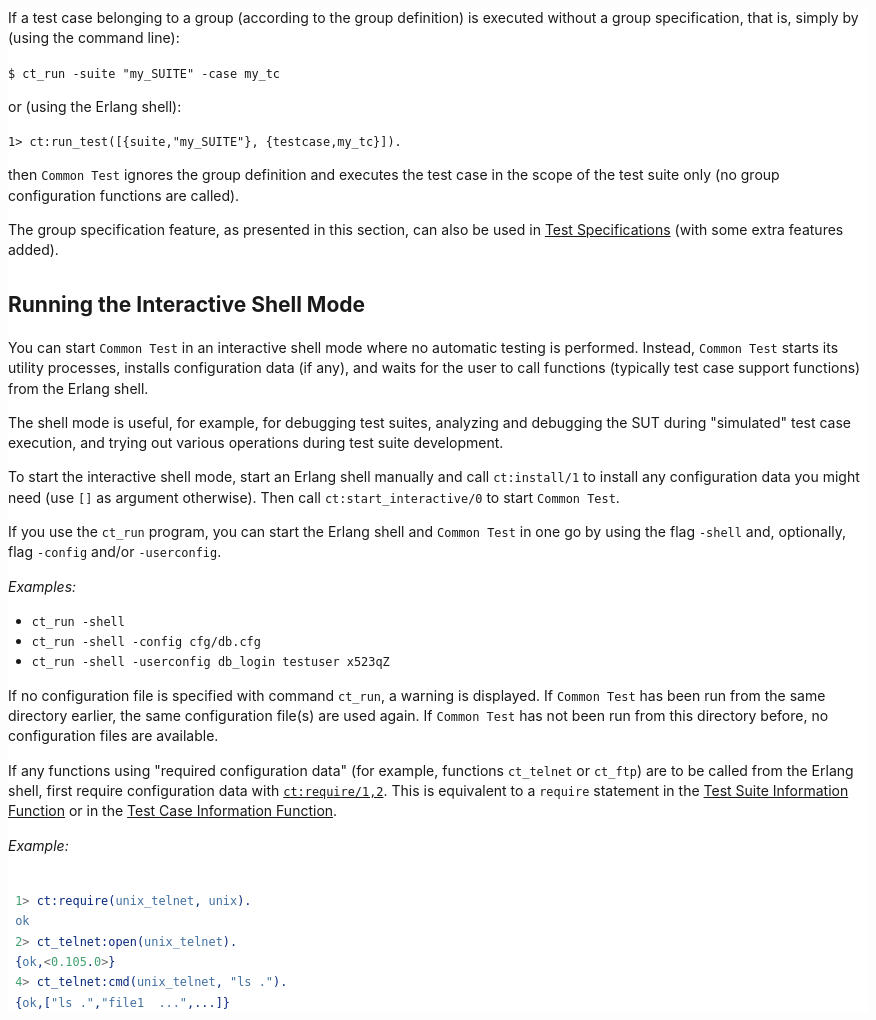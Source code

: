 If a test case belonging to a group (according to the group definition) is
executed without a group specification, that is, simply by (using the command
line):

`$ ct_run -suite "my_SUITE" -case my_tc`

or (using the Erlang shell):

`1> ct:run_test([{suite,"my_SUITE"}, {testcase,my_tc}]).`

then `Common Test` ignores the group definition and executes the test case in
the scope of the test suite only (no group configuration functions are called).

The group specification feature, as presented in this section, can also be used
in [Test Specifications](run_test_chapter.md#test_specifications) (with some
extra features added).

## Running the Interactive Shell Mode

You can start `Common Test` in an interactive shell mode where no automatic
testing is performed. Instead, `Common Test` starts its utility processes,
installs configuration data (if any), and waits for the user to call functions
(typically test case support functions) from the Erlang shell.

The shell mode is useful, for example, for debugging test suites, analyzing and
debugging the SUT during "simulated" test case execution, and trying out various
operations during test suite development.

To start the interactive shell mode, start an Erlang shell manually and call
`ct:install/1` to install any configuration data you might need (use `[]` as
argument otherwise). Then call `ct:start_interactive/0` to start `Common Test`.

If you use the `ct_run` program, you can start the Erlang shell and
`Common Test` in one go by using the flag `-shell` and, optionally, flag
`-config` and/or `-userconfig`.

_Examples:_

- `ct_run -shell`
- `ct_run -shell -config cfg/db.cfg`
- `ct_run -shell -userconfig db_login testuser x523qZ`

If no configuration file is specified with command `ct_run`, a warning is
displayed. If `Common Test` has been run from the same directory earlier, the
same configuration file(s) are used again. If `Common Test` has not been run
from this directory before, no configuration files are available.

If any functions using "required configuration data" (for example, functions
`ct_telnet` or `ct_ftp`) are to be called from the Erlang shell, first require
configuration data with [`ct:require/1,2`](`ct:require/1`). This is equivalent
to a `require` statement in the
[Test Suite Information Function](write_test_chapter.md#suite) or in the
[Test Case Information Function](write_test_chapter.md#info_function).

_Example:_

```erlang

 1> ct:require(unix_telnet, unix).
 ok
 2> ct_telnet:open(unix_telnet).
 {ok,<0.105.0>}
 4> ct_telnet:cmd(unix_telnet, "ls .").
 {ok,["ls .","file1  ...",...]}
```
